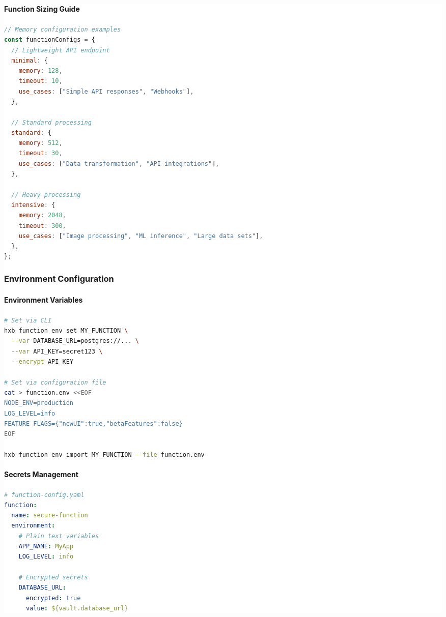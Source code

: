 #### Function Sizing Guide

```javascript
// Memory configuration examples
const functionConfigs = {
  // Lightweight API endpoint
  minimal: {
    memory: 128,
    timeout: 10,
    use_cases: ["Simple API responses", "Webhooks"],
  },

  // Standard processing
  standard: {
    memory: 512,
    timeout: 30,
    use_cases: ["Data transformation", "API integrations"],
  },

  // Heavy processing
  intensive: {
    memory: 2048,
    timeout: 300,
    use_cases: ["Image processing", "ML inference", "Large data sets"],
  },
};
```

### Environment Configuration

#### Environment Variables

```bash
# Set via CLI
hxb function env set MY_FUNCTION \
  --var DATABASE_URL=postgres://... \
  --var API_KEY=secret123 \
  --encrypt API_KEY

# Set via configuration file
cat > function.env <<EOF
NODE_ENV=production
LOG_LEVEL=info
FEATURE_FLAGS={"newUI":true,"betaFeatures":false}
EOF

hxb function env import MY_FUNCTION --file function.env
```

#### Secrets Management

```yaml
# function-config.yaml
function:
  name: secure-function
  environment:
    # Plain text variables
    APP_NAME: MyApp
    LOG_LEVEL: info

    # Encrypted secrets
    DATABASE_URL:
      encrypted: true
      value: ${vault.database_url}

```